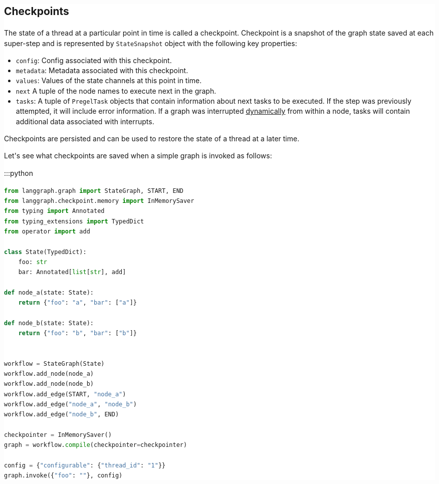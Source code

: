 ## Checkpoints

The state of a thread at a particular point in time is called a checkpoint. Checkpoint is a snapshot of the graph state saved at each super-step and is represented by `StateSnapshot` object with the following key properties:

- `config`: Config associated with this checkpoint.
- `metadata`: Metadata associated with this checkpoint.
- `values`: Values of the state channels at this point in time.
- `next` A tuple of the node names to execute next in the graph.
- `tasks`: A tuple of `PregelTask` objects that contain information about next tasks to be executed. If the step was previously attempted, it will include error information. If a graph was interrupted [dynamically](../how-tos/human_in_the_loop/add-human-in-the-loop.md#pause-using-interrupt) from within a node, tasks will contain additional data associated with interrupts.

Checkpoints are persisted and can be used to restore the state of a thread at a later time.

Let's see what checkpoints are saved when a simple graph is invoked as follows:

:::python

```python
from langgraph.graph import StateGraph, START, END
from langgraph.checkpoint.memory import InMemorySaver
from typing import Annotated
from typing_extensions import TypedDict
from operator import add

class State(TypedDict):
    foo: str
    bar: Annotated[list[str], add]

def node_a(state: State):
    return {"foo": "a", "bar": ["a"]}

def node_b(state: State):
    return {"foo": "b", "bar": ["b"]}


workflow = StateGraph(State)
workflow.add_node(node_a)
workflow.add_node(node_b)
workflow.add_edge(START, "node_a")
workflow.add_edge("node_a", "node_b")
workflow.add_edge("node_b", END)

checkpointer = InMemorySaver()
graph = workflow.compile(checkpointer=checkpointer)

config = {"configurable": {"thread_id": "1"}}
graph.invoke({"foo": ""}, config)
```

